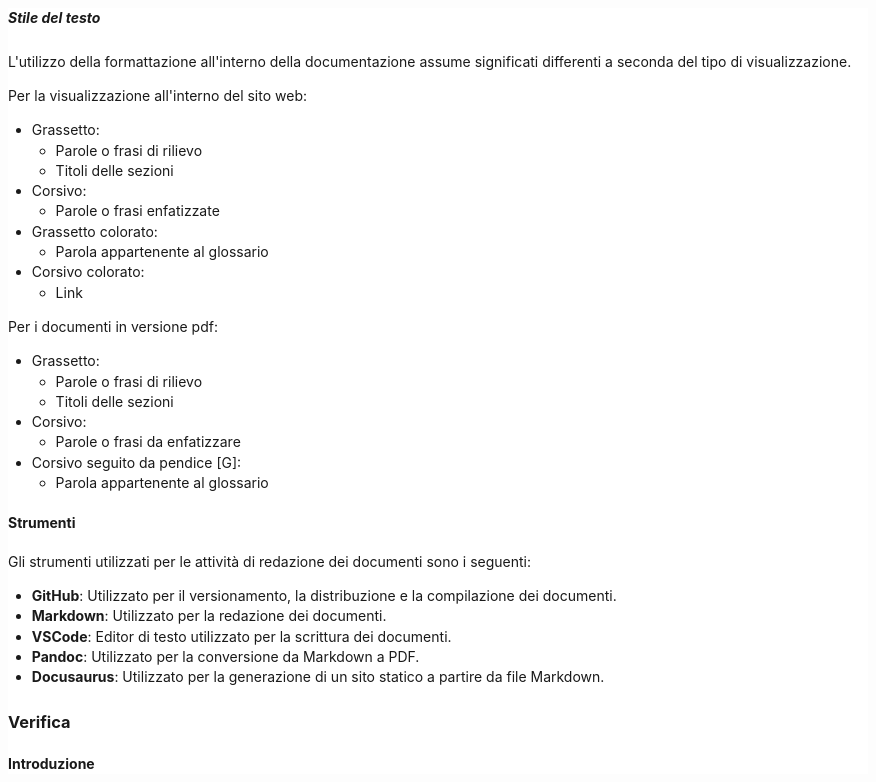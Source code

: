 ##### Stile del testo

L'utilizzo della formattazione all'interno della documentazione assume significati differenti a seconda del tipo di visualizzazione.

Per la visualizzazione all'interno del sito web:

- Grassetto:
  - Parole o frasi di rilievo
  - Titoli delle sezioni
- Corsivo:
  - Parole o frasi enfatizzate
- Grassetto colorato:
  - Parola appartenente al glossario
- Corsivo colorato:
  - Link

Per i documenti in versione pdf:

- Grassetto:
  - Parole o frasi di rilievo
  - Titoli delle sezioni
- Corsivo:
  - Parole o frasi da enfatizzare
- Corsivo seguito da pendice \[G\]:
  - Parola appartenente al glossario

#### Strumenti

Gli strumenti utilizzati per le <Term popup="Azioni da compiere per attuare un processo." reference="/docs/RTB/Termini/Attività">attività</Term> di redazione dei documenti sono i seguenti:

- **<Term popup="Piattaforma per il controllo di versione e la collaborazione che consente di archiviare codice, tracciare modifiche e collaborare su progetti software." reference="/docs/RTB/Termini/GitHub">GitHub</Term>**: Utilizzato per il <Term popup="Processo di gestione delle diverse versioni delle componenti di un progetto software, per tenere traccia delle modifiche e consentire la collaborazione." reference="/docs/RTB/Termini/Versionamento">versionamento</Term>, la distribuzione e la compilazione dei documenti.
- **Markdown**: Utilizzato per la redazione dei documenti.
- **<Term popup="Visual Studio Code. Editor di codice sorgente sviluppato da Microsoft, gratuito, open-source, leggero e con una ampia gamma di estensioni." reference="/docs/RTB/Termini/VSCode">VSCode</Term>**: Editor di testo utilizzato per la scrittura dei documenti.
- **Pandoc**: Utilizzato per la conversione da Markdown a PDF.
- **<Term popup="Framework open-source che permette di creare, distribuire e mantenere siti web di documentazione." reference="/docs/RTB/Termini/Docusaurus">Docusaurus</Term>**: Utilizzato per la generazione di un sito statico a partire da file Markdown.

### <Term popup="Operazione di controllo che agisce sui singoli segmenti di sviluppo, accertando che l’esecuzione in essi non abbia introdotto errori." reference="/docs/RTB/Termini/Verifica">Verifica</Term>

#### Introduzione
